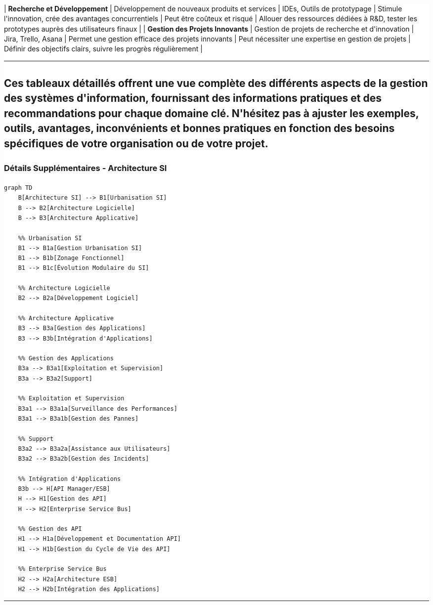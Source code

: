 | **Recherche et Développement** | Développement de nouveaux produits et services | IDEs, Outils de prototypage          | Stimule l'innovation, crée des avantages concurrentiels | Peut être coûteux et risqué | Allouer des ressources dédiées à R&D, tester les prototypes auprès des utilisateurs finaux |
| **Gestion des Projets Innovants** | Gestion de projets de recherche et d'innovation | Jira, Trello, Asana                 | Permet une gestion efficace des projets innovants | Peut nécessiter une expertise en gestion de projets | Définir des objectifs clairs, suivre les progrès régulièrement |

---

Ces tableaux détaillés offrent une vue complète des différents aspects de la gestion des systèmes d'information, fournissant des informations pratiques et des recommandations pour chaque domaine clé. N'hésitez pas à ajuster les exemples, outils, avantages, inconvénients et bonnes pratiques en fonction des besoins spécifiques de votre organisation ou de votre projet.
------------------

### Détails Supplémentaires - Architecture SI


```mermaid
graph TD
    B[Architecture SI] --> B1[Urbanisation SI]
    B --> B2[Architecture Logicielle]
    B --> B3[Architecture Applicative]

    %% Urbanisation SI
    B1 --> B1a[Gestion Urbanisation SI]
    B1 --> B1b[Zonage Fonctionnel]
    B1 --> B1c[Évolution Modulaire du SI]

    %% Architecture Logicielle
    B2 --> B2a[Développement Logiciel]

    %% Architecture Applicative
    B3 --> B3a[Gestion des Applications]
    B3 --> B3b[Intégration d'Applications]

    %% Gestion des Applications
    B3a --> B3a1[Exploitation et Supervision]
    B3a --> B3a2[Support]

    %% Exploitation et Supervision
    B3a1 --> B3a1a[Surveillance des Performances]
    B3a1 --> B3a1b[Gestion des Pannes]

    %% Support
    B3a2 --> B3a2a[Assistance aux Utilisateurs]
    B3a2 --> B3a2b[Gestion des Incidents]

    %% Intégration d'Applications
    B3b --> H[API Manager/ESB]
    H --> H1[Gestion des API]
    H --> H2[Enterprise Service Bus]

    %% Gestion des API
    H1 --> H1a[Développement et Documentation API]
    H1 --> H1b[Gestion du Cycle de Vie des API]

    %% Enterprise Service Bus
    H2 --> H2a[Architecture ESB]
    H2 --> H2b[Intégration des Applications]
```

---